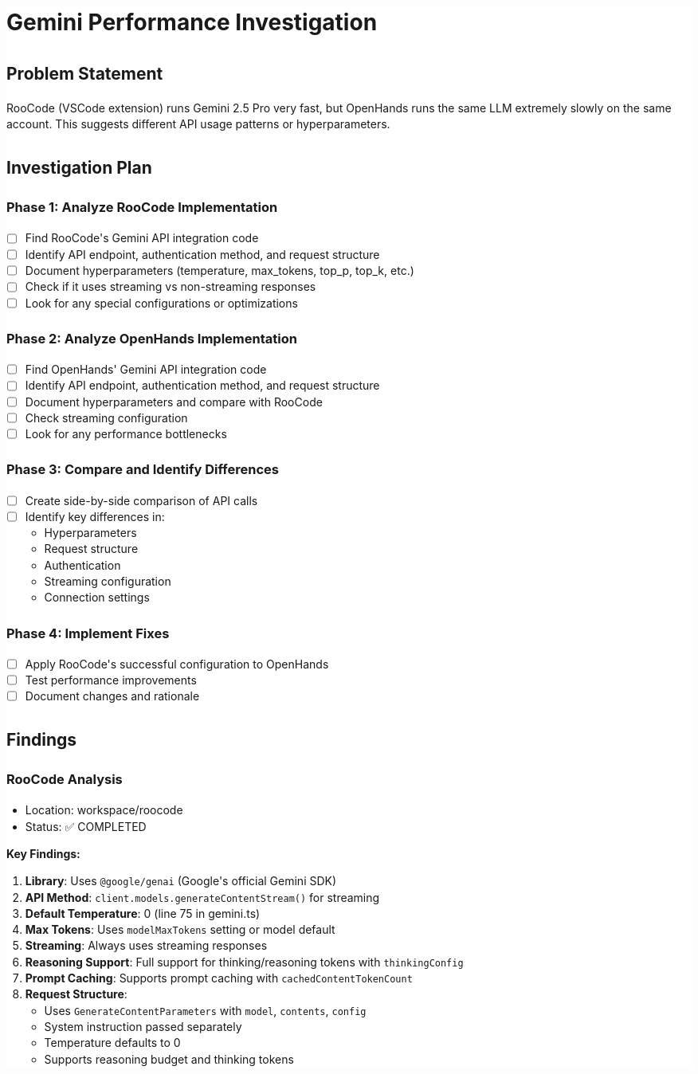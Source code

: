 # Gemini Performance Investigation

## Problem Statement
RooCode (VSCode extension) runs Gemini 2.5 Pro very fast, but OpenHands runs the same LLM extremely slowly on the same account. This suggests different API usage patterns or hyperparameters.

## Investigation Plan

### Phase 1: Analyze RooCode Implementation
- [ ] Find RooCode's Gemini API integration code
- [ ] Identify API endpoint, authentication method, and request structure
- [ ] Document hyperparameters (temperature, max_tokens, top_p, top_k, etc.)
- [ ] Check if it uses streaming vs non-streaming responses
- [ ] Look for any special configurations or optimizations

### Phase 2: Analyze OpenHands Implementation
- [ ] Find OpenHands' Gemini API integration code
- [ ] Identify API endpoint, authentication method, and request structure
- [ ] Document hyperparameters and compare with RooCode
- [ ] Check streaming configuration
- [ ] Look for any performance bottlenecks

### Phase 3: Compare and Identify Differences
- [ ] Create side-by-side comparison of API calls
- [ ] Identify key differences in:
  - Hyperparameters
  - Request structure
  - Authentication
  - Streaming configuration
  - Connection settings

### Phase 4: Implement Fixes
- [ ] Apply RooCode's successful configuration to OpenHands
- [ ] Test performance improvements
- [ ] Document changes and rationale

## Findings

### RooCode Analysis
- Location: workspace/roocode
- Status: ✅ COMPLETED

**Key Findings:**
1. **Library**: Uses `@google/genai` (Google's official Gemini SDK)
2. **API Method**: `client.models.generateContentStream()` for streaming
3. **Default Temperature**: 0 (line 75 in gemini.ts)
4. **Max Tokens**: Uses `modelMaxTokens` setting or model default
5. **Streaming**: Always uses streaming responses
6. **Reasoning Support**: Full support for thinking/reasoning tokens with `thinkingConfig`
7. **Prompt Caching**: Supports prompt caching with `cachedContentTokenCount`
8. **Request Structure**:
   - Uses `GenerateContentParameters` with `model`, `contents`, `config`
   - System instruction passed separately
   - Temperature defaults to 0
   - Supports reasoning budget and thinking tokens
